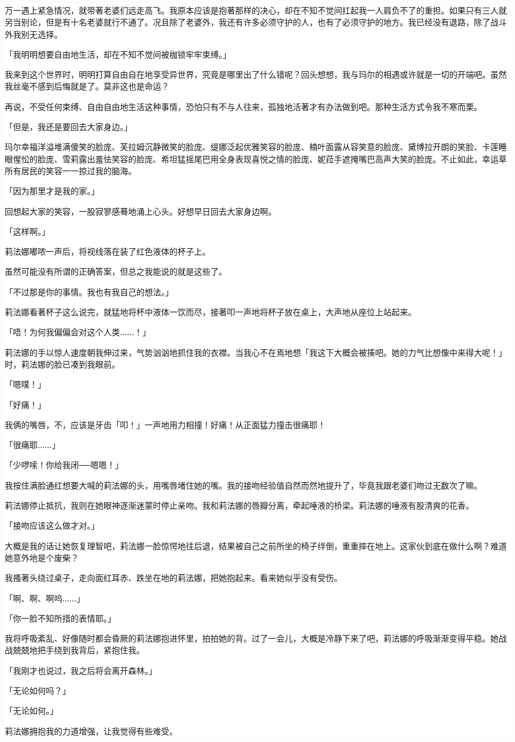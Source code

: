 万一遇上紧急情况，就带著老婆们远走高飞。我原本应该是抱著那样的决心，却在不知不觉间扛起我一人肩负不了的重担。如果只有三人就另当别论，但是有十名老婆就行不通了。况且除了老婆外，我还有许多必须守护的人，也有了必须守护的地方。我已经没有退路，除了战斗外我别无选择。

「我明明想要自由地生活，却在不知不觉间被枷锁牢牢束缚。」

我来到这个世界时，明明打算自由自在地享受异世界，究竟是哪里出了什么错呢？回头想想，我与玛尔的相遇或许就是一切的开端吧。虽然我丝毫不感到后悔就是了。莫非这也是命运？

再说，不受任何束缚、自由自由地生活这种事情，恐怕只有不与人往来，孤独地活著才有办法做到吧。那种生活方式令我不寒而栗。

「但是，我还是要回去大家身边。」

玛尔幸福洋溢堆满傻笑的脸庞、芙拉姆沉静微笑的脸庞、缇娜泛起优雅笑容的脸庞、楠叶面露从容笑意的脸庞、黛博拉开朗的笑脸、卡莲睡眼惺忪的脸庞、雪莉露出羞怯笑容的脸庞、希坦猛摇尾巴用全身表现喜悦之情的脸庞、妮菈手遮掩嘴巴高声大笑的脸庞。不止如此，幸运草所有居民的笑容一一掠过我的脑海。

「因为那里才是我的家。」

回想起大家的笑容，一股寂寥感蓦地涌上心头。好想早日回去大家身边啊。

「这样啊。」

莉法娜嘟哝一声后，将视线落在装了红色液体的杯子上。

虽然可能没有所谓的正确答案，但总之我能说的就是这些了。

「不过那是你的事情。我也有我自己的想法。」

莉法娜看著杯子这么说完，就猛地将杯中液体一饮而尽，接著叩一声地将杯子放在桌上，大声地从座位上站起来。

「唔！为何我偏偏会对这个人类……！」

莉法娜的手以惊人速度朝我伸过来，气势汹汹地抓住我的衣襟。当我心不在焉地想「我这下大概会被揍吧。她的力气比想像中来得大呢！」时，莉法娜的脸已凑到我眼前。

「嗯噗！」

「好痛！」

我俩的嘴唇，不，应该是牙齿「叩！」一声地用力相撞！好痛！从正面猛力撞击很痛耶！

「很痛耶……」

「少啰嗦！你给我闭──嗯嗯！」

我按住满脸通红想要大喊的莉法娜的头，用嘴唇堵住她的嘴。我的接吻经验值自然而然地提升了，毕竟我跟老婆们吻过无数次了嘛。

莉法娜停止抵抗，我则在她眼神逐渐迷蒙时停止亲吻。我和莉法娜的唇瓣分离，牵起唾液的桥梁。莉法娜的唾液有股清爽的花香。

「接吻应该这么做才对。」

大概是我的话让她恢复理智吧，莉法娜一脸惊愕地往后退，结果被自己之前所坐的椅子绊倒，重重摔在地上。这家伙到底在做什么啊？难道她意外地是个废柴？

我搔著头绕过桌子，走向面红耳赤、跌坐在地的莉法娜，把她抱起来。看来她似乎没有受伤。

「啊、啊、啊呜……」

「你一脸不知所措的表情耶。」

我将呼吸紊乱、好像随时都会昏厥的莉法娜抱进怀里，拍拍她的背。过了一会儿，大概是冷静下来了吧，莉法娜的呼吸渐渐变得平稳。她战战兢兢地把手绕到我背后，紧抱住我。

「我刚才也说过，我之后将会离开森林。」

「无论如何吗？」

「无论如何。」

莉法娜拥抱我的力道增强，让我觉得有些难受。
